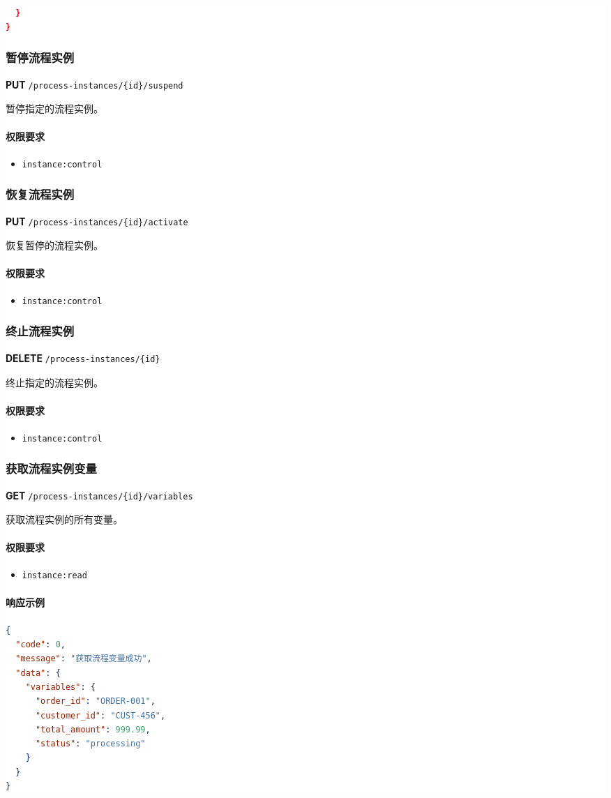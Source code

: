 ```json
  }
}
```

### 暂停流程实例

**PUT** `/process-instances/{id}/suspend`

暂停指定的流程实例。

#### 权限要求

- `instance:control`

### 恢复流程实例

**PUT** `/process-instances/{id}/activate`

恢复暂停的流程实例。

#### 权限要求

- `instance:control`

### 终止流程实例

**DELETE** `/process-instances/{id}`

终止指定的流程实例。

#### 权限要求

- `instance:control`

### 获取流程实例变量

**GET** `/process-instances/{id}/variables`

获取流程实例的所有变量。

#### 权限要求

- `instance:read`

#### 响应示例

```json
{
  "code": 0,
  "message": "获取流程变量成功",
  "data": {
    "variables": {
      "order_id": "ORDER-001",
      "customer_id": "CUST-456",
      "total_amount": 999.99,
      "status": "processing"
    }
  }
}
```

